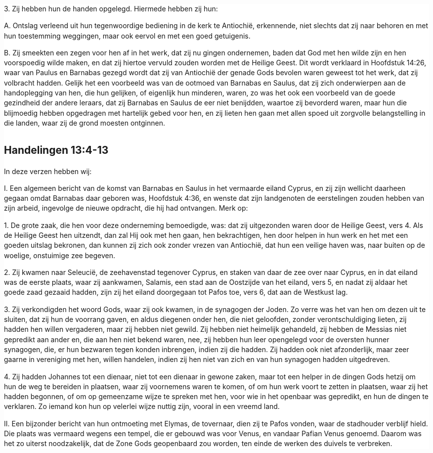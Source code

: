 3\. Zij hebben hun de handen opgelegd. Hiermede hebben zij hun:

A. Ontslag verleend uit hun tegenwoordige bediening in de kerk te Antiochië, erkennende, niet slechts dat zij naar behoren en met hun toestemming weggingen, maar ook eervol en met een goed getuigenis.

B. Zij smeekten een zegen voor hen af in het werk, dat zij nu gingen ondernemen, baden dat God met hen wilde zijn en hen voorspoedig wilde maken, en dat zij hiertoe vervuld zouden worden met de Heilige Geest. Dit wordt verklaard in Hoofdstuk 14:26, waar van Paulus en Barnabas gezegd wordt dat zij van Antiochië der genade Gods bevolen waren geweest tot het werk, dat zij volbracht hadden. Gelijk het een voorbeeld was van de ootmoed van Barnabas en Saulus, dat zij zich onderwierpen aan de handoplegging van hen, die hun gelijken, of eigenlijk hun minderen, waren, zo was het ook een voorbeeld van de goede gezindheid der andere leraars, dat zij Barnabas en Saulus de eer niet benijdden, waartoe zij bevorderd waren, maar hun die blijmoedig hebben opgedragen met hartelijk gebed voor hen, en zij lieten hen gaan met allen spoed uit zorgvolle belangstelling in die landen, waar zij de grond moesten ontginnen.

## Handelingen 13:4-13 
In deze verzen hebben wij:

I. Een algemeen bericht van de komst van Barnabas en Saulus in het vermaarde eiland Cyprus, en zij zijn wellicht daarheen gegaan omdat Barnabas daar geboren was, Hoofdstuk 4:36, en wenste dat zijn landgenoten de eerstelingen zouden hebben van zijn arbeid, ingevolge de nieuwe opdracht, die hij had ontvangen. Merk op: 

1\. De grote zaak, die hen voor deze onderneming bemoedigde, was: dat zij uitgezonden waren door de Heilige Geest, vers 4. Als de Heilige Geest hen uitzendt, dan zal Hij ook met hen gaan, hen bekrachtigen, hen door helpen in hun werk en het met een goeden uitslag bekronen, dan kunnen zij zich ook zonder vrezen van Antiochië, dat hun een veilige haven was, naar buiten op de woelige, onstuimige zee begeven. 

2\. Zij kwamen naar Seleucië, de zeehavenstad tegenover Cyprus, en staken van daar de zee over naar Cyprus, en in dat eiland was de eerste plaats, waar zij aankwamen, Salamis, een stad aan de Oostzijde van het eiland, vers 5, en nadat zij aldaar het goede zaad gezaaid hadden, zijn zij het eiland doorgegaan tot Pafos toe, vers 6, dat aan de Westkust lag.

3\. Zij verkondigden het woord Gods, waar zij ook kwamen, in de synagogen der Joden. Zo verre was het van hen om dezen uit te sluiten, dat zij hun de voorrang gaven, en aldus diegenen onder hen, die niet geloofden, zonder verontschuldiging lieten, zij hadden hen willen vergaderen, maar zij hebben niet gewild. Zij hebben niet heimelijk gehandeld, zij hebben de Messias niet gepredikt aan ander en, die aan hen niet bekend waren, nee, zij hebben hun leer opengelegd voor de oversten hunner synagogen, die, er hun bezwaren tegen konden inbrengen, indien zij die hadden. Zij hadden ook niet afzonderlijk, maar zeer gaarne in vereniging met hen, willen handelen, indien zij hen niet van zich en van hun synagogen hadden uitgedreven.

4\. Zij hadden Johannes tot een dienaar, niet tot een dienaar in gewone zaken, maar tot een helper in de dingen Gods hetzij om hun de weg te bereiden in plaatsen, waar zij voornemens waren te komen, of om hun werk voort te zetten in plaatsen, waar zij het hadden begonnen, of om op gemeenzame wijze te spreken met hen, voor wie in het openbaar was gepredikt, en hun de dingen te verklaren. Zo iemand kon hun op velerlei wijze nuttig zijn, vooral in een vreemd land.

II. Een bijzonder bericht van hun ontmoeting met Elymas, de tovernaar, dien zij te Pafos vonden, waar de stadhouder verblijf hield. Die plaats was vermaard wegens een tempel, die er gebouwd was voor Venus, en vandaar Pafian Venus genoemd. Daarom was het zo uiterst noodzakelijk, dat de Zone Gods geopenbaard zou worden, ten einde de werken des duivels te verbreken. 
